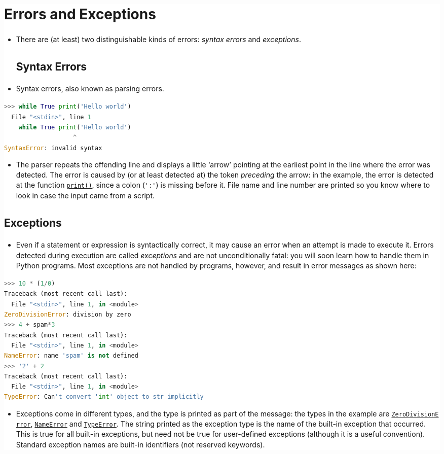 # Errors and Exceptions

- There are (at least) two distinguishable kinds of errors: _syntax errors_ and _exceptions_.
  
  ## Syntax Errors

- Syntax errors, also known as parsing errors.

```python
>>> while True print('Hello world')
  File "<stdin>", line 1
    while True print('Hello world')
                   ^
SyntaxError: invalid syntax
```

- The parser repeats the offending line and displays a little ‘arrow’ pointing at the earliest point in the line where the error was detected. The error is caused by (or at least detected at) the token _preceding_ the arrow: in the example, the error is detected at the function [`print()`](https://docs.python.org/3/tutorial/../library/functions.html#print "print"), since a colon (`':'`) is missing before it. File name and line number are printed so you know where to look in case the input came from a script.

## Exceptions

- Even if a statement or expression is syntactically correct, it may cause an error when an attempt is made to execute it. Errors detected during execution are called _exceptions_ and are not unconditionally fatal: you will soon learn how to handle them in Python programs. Most exceptions are not handled by programs, however, and result in error messages as shown here:

```python
>>> 10 * (1/0)
Traceback (most recent call last):
  File "<stdin>", line 1, in <module>
ZeroDivisionError: division by zero
>>> 4 + spam*3
Traceback (most recent call last):
  File "<stdin>", line 1, in <module>
NameError: name 'spam' is not defined
>>> '2' + 2
Traceback (most recent call last):
  File "<stdin>", line 1, in <module>
TypeError: Can't convert 'int' object to str implicitly
```

- Exceptions come in different types, and the type is printed as part of the message: the types in the example are [`ZeroDivisionError`](https://docs.python.org/3/tutorial/../library/exceptions.html#ZeroDivisionError "ZeroDivisionError"), [`NameError`](https://docs.python.org/3/tutorial/../library/exceptions.html#NameError "NameError") and [`TypeError`](https://docs.python.org/3/tutorial/../library/exceptions.html#TypeError "TypeError"). The string printed as the exception type is the name of the built-in exception that occurred. This is true for all built-in exceptions, but need not be true for user-defined exceptions (although it is a useful convention). Standard exception names are built-in identifiers (not reserved keywords).
